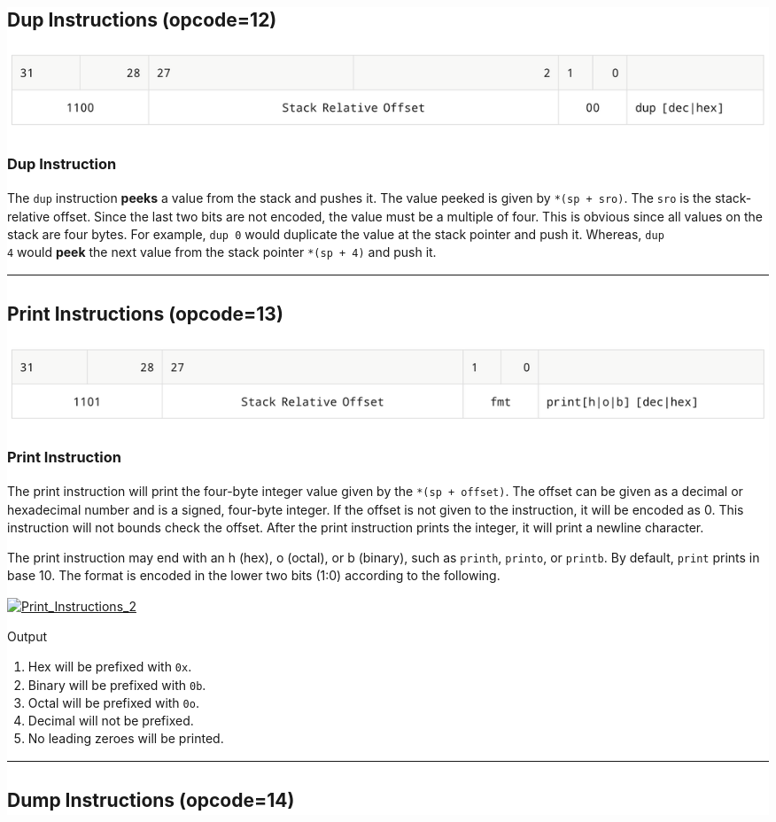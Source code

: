 
## Dup Instructions (opcode=12)

[![Dup_Instructions](img/Dup_Instructions.png)](img/Dup_Instructions.png)

### Dup Instruction

The `dup` instruction **peeks** a value from the stack and pushes it. The value peeked is given by `*(sp + sro)`. The `sro` is the stack-relative offset. Since the last two bits are not encoded, the value must be a multiple of four. This is obvious since all values on the stack are four bytes. For example, `dup 0` would duplicate the value at the stack pointer and push it. Whereas, `dup 4` would **peek** the next value from the stack pointer `*(sp + 4)` and push it.

---

## Print Instructions (opcode=13)

[![Print_Instructions](img/Print_Instructions.png)](img/Print_Instructions.png)

### Print Instruction

The print instruction will print the four-byte integer value given by the `*(sp + offset)`. The offset can be given as a decimal or hexadecimal number and is a signed, four-byte integer. If the offset is not given to the instruction, it will be encoded as 0. This instruction will not bounds check the offset. After the print instruction prints the integer, it will print a newline character.

The print instruction may end with an h (hex), o (octal), or b (binary), such as `printh`, `printo`, or `printb`. By default, `print` prints in base 10. The format is encoded in the lower two bits (1:0) according to the following.

[![Print_Instructions_2](img/Print_Instructions_2.png)](img/Print_Instructions_2.png)

Output

1. Hex will be prefixed with `0x`.
2. Binary will be prefixed with `0b`.
3. Octal will be prefixed with `0o`.
4. Decimal will not be prefixed.
5. No leading zeroes will be printed.

---

## Dump Instructions (opcode=14)
